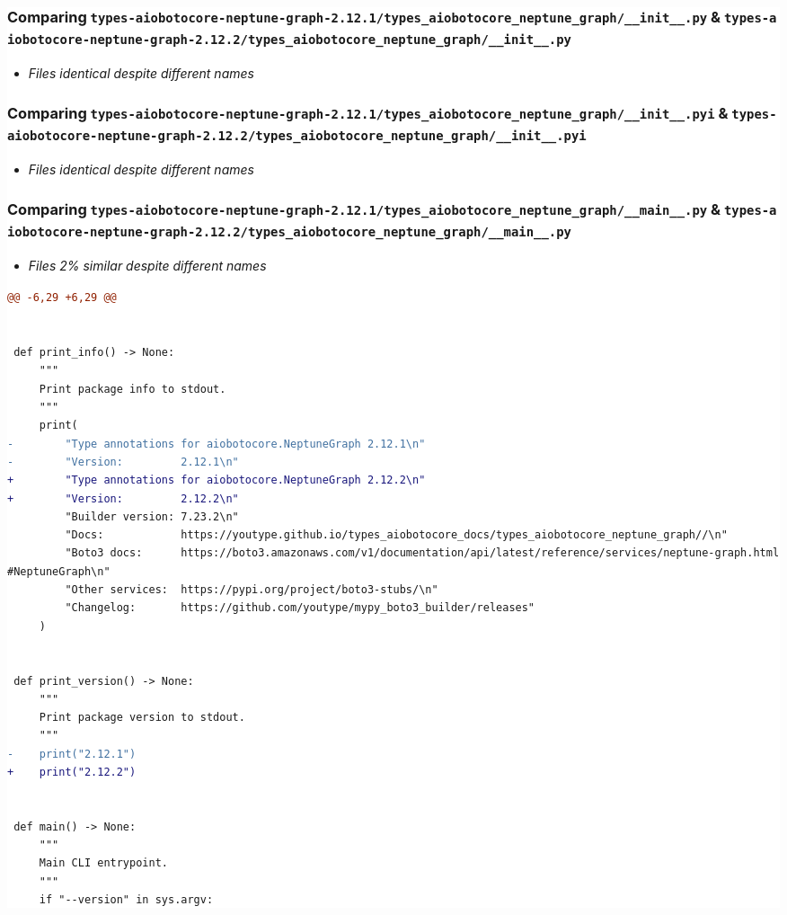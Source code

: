 ### Comparing `types-aiobotocore-neptune-graph-2.12.1/types_aiobotocore_neptune_graph/__init__.py` & `types-aiobotocore-neptune-graph-2.12.2/types_aiobotocore_neptune_graph/__init__.py`

 * *Files identical despite different names*

### Comparing `types-aiobotocore-neptune-graph-2.12.1/types_aiobotocore_neptune_graph/__init__.pyi` & `types-aiobotocore-neptune-graph-2.12.2/types_aiobotocore_neptune_graph/__init__.pyi`

 * *Files identical despite different names*

### Comparing `types-aiobotocore-neptune-graph-2.12.1/types_aiobotocore_neptune_graph/__main__.py` & `types-aiobotocore-neptune-graph-2.12.2/types_aiobotocore_neptune_graph/__main__.py`

 * *Files 2% similar despite different names*

```diff
@@ -6,29 +6,29 @@
 
 
 def print_info() -> None:
     """
     Print package info to stdout.
     """
     print(
-        "Type annotations for aiobotocore.NeptuneGraph 2.12.1\n"
-        "Version:         2.12.1\n"
+        "Type annotations for aiobotocore.NeptuneGraph 2.12.2\n"
+        "Version:         2.12.2\n"
         "Builder version: 7.23.2\n"
         "Docs:            https://youtype.github.io/types_aiobotocore_docs/types_aiobotocore_neptune_graph//\n"
         "Boto3 docs:      https://boto3.amazonaws.com/v1/documentation/api/latest/reference/services/neptune-graph.html#NeptuneGraph\n"
         "Other services:  https://pypi.org/project/boto3-stubs/\n"
         "Changelog:       https://github.com/youtype/mypy_boto3_builder/releases"
     )
 
 
 def print_version() -> None:
     """
     Print package version to stdout.
     """
-    print("2.12.1")
+    print("2.12.2")
 
 
 def main() -> None:
     """
     Main CLI entrypoint.
     """
     if "--version" in sys.argv:
```
